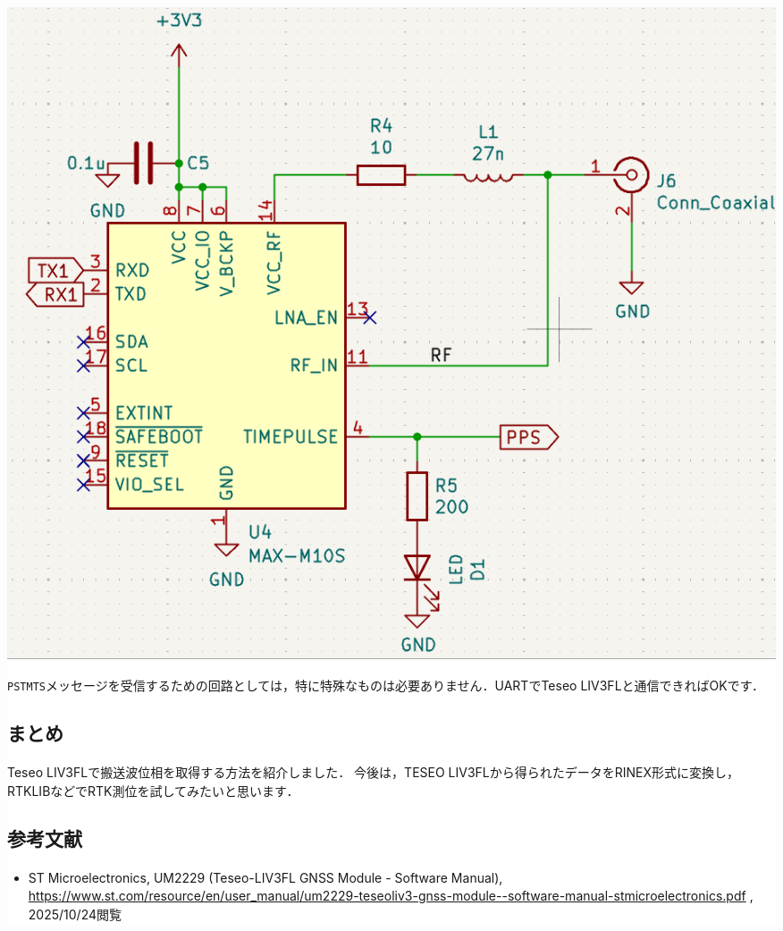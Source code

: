 ![回路図](./circuit.png)

`PSTMTS`メッセージを受信するための回路としては，特に特殊なものは必要ありません．UARTでTeseo LIV3FLと通信できればOKです．

## まとめ

Teseo LIV3FLで搬送波位相を取得する方法を紹介しました．
今後は，TESEO LIV3FLから得られたデータをRINEX形式に変換し，RTKLIBなどでRTK測位を試してみたいと思います．

## 参考文献

- ST Microelectronics, UM2229 (Teseo-LIV3FL GNSS Module - Software Manual), https://www.st.com/resource/en/user_manual/um2229-teseoliv3-gnss-module--software-manual-stmicroelectronics.pdf , 2025/10/24閲覧